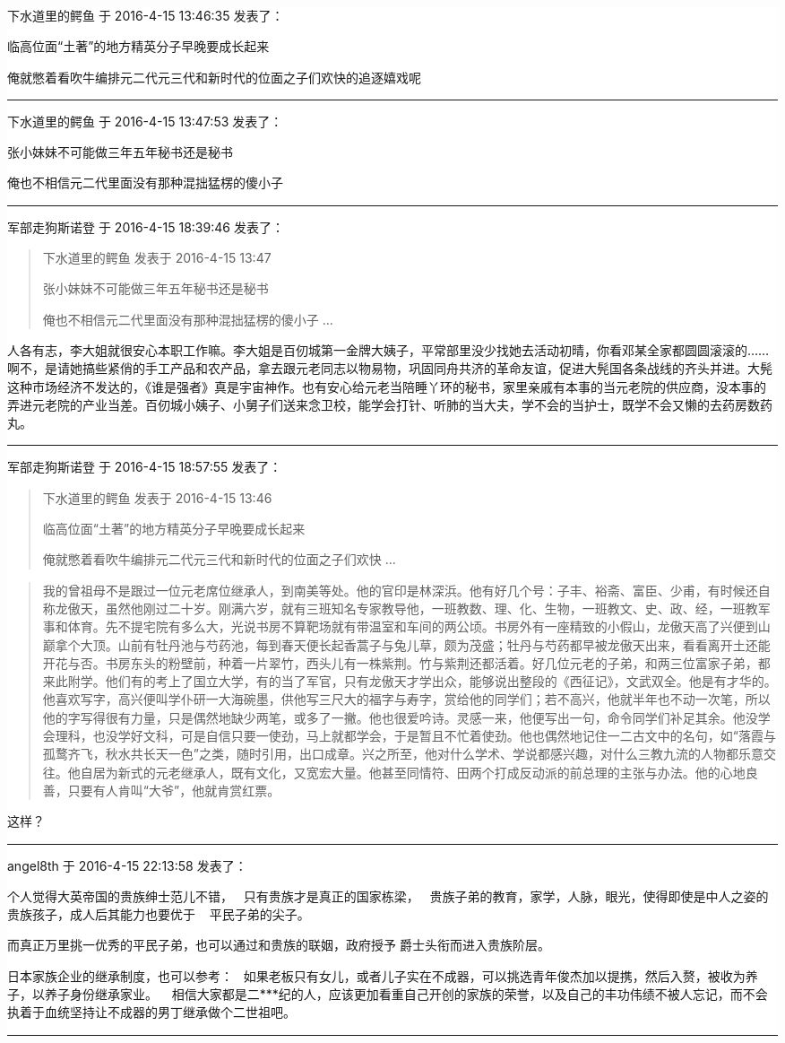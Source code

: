 下水道里的鳄鱼 于 2016-4-15 13:46:35 发表了：

临高位面“土著”的地方精英分子早晚要成长起来

俺就憋着看吹牛编排元二代元三代和新时代的位面之子们欢快的追逐嬉戏呢

---

下水道里的鳄鱼 于 2016-4-15 13:47:53 发表了：

张小妹妹不可能做三年五年秘书还是秘书

俺也不相信元二代里面没有那种混拙猛楞的傻小子

---

军部走狗斯诺登 于 2016-4-15 18:39:46 发表了：

> 下水道里的鳄鱼 发表于 2016-4-15 13:47
>
> 张小妹妹不可能做三年五年秘书还是秘书
>
> 俺也不相信元二代里面没有那种混拙猛楞的傻小子 ...

人各有志，李大姐就很安心本职工作嘛。李大姐是百仞城第一金牌大姨子，平常部里没少找她去活动初晴，你看邓某全家都圆圆滚滚的……啊不，是请她搞些紧俏的手工产品和农产品，拿去跟元老同志以物易物，巩固同舟共济的革命友谊，促进大髡国各条战线的齐头并进。大髡这种市场经济不发达的，《谁是强者》真是宇宙神作。也有安心给元老当陪睡丫环的秘书，家里亲戚有本事的当元老院的供应商，没本事的弄进元老院的产业当差。百仞城小姨子、小舅子们送来念卫校，能学会打针、听肺的当大夫，学不会的当护士，既学不会又懒的去药房数药丸。

---

军部走狗斯诺登 于 2016-4-15 18:57:55 发表了：

> 下水道里的鳄鱼 发表于 2016-4-15 13:46
>
> 临高位面“土著”的地方精英分子早晚要成长起来
>
> 俺就憋着看吹牛编排元二代元三代和新时代的位面之子们欢快 ...

> 我的曾祖母不是跟过一位元老席位继承人，到南美等处。他的官印是林深浜。他有好几个号：子丰、裕斋、富臣、少甫，有时候还自称龙傲天，虽然他刚过二十岁。刚满六岁，就有三班知名专家教导他，一班教数、理、化、生物，一班教文、史、政、经，一班教军事和体育。先不提宅院有多么大，光说书房不算靶场就有带温室和车间的两公顷。书房外有一座精致的小假山，龙傲天高了兴便到山巅拿个大顶。山前有牡丹池与芍药池，每到春天便长起香蒿子与兔儿草，颇为茂盛；牡丹与芍药都早被龙傲天出来，看看离开土还能开花与否。书房东头的粉壁前，种着一片翠竹，西头儿有一株紫荆。竹与紫荆还都活着。好几位元老的子弟，和两三位富家子弟，都来此附学。他们有的考上了国立大学，有的当了军官，只有龙傲天才学出众，能够说出整段的《西征记》，文武双全。他是有才华的。他喜欢写字，高兴便叫学仆研一大海碗墨，供他写三尺大的福字与寿字，赏给他的同学们；若不高兴，他就半年也不动一次笔，所以他的字写得很有力量，只是偶然地缺少两笔，或多了一撇。他也很爱吟诗。灵感一来，他便写出一句，命令同学们补足其余。他没学会理科，也没学好文科，可是自信只要一使劲，马上就都学会，于是暂且不忙着使劲。他也偶然地记住一二古文中的名句，如“落霞与孤鹜齐飞，秋水共长天一色”之类，随时引用，出口成章。兴之所至，他对什么学术、学说都感兴趣，对什么三教九流的人物都乐意交往。他自居为新式的元老继承人，既有文化，又宽宏大量。他甚至同情符、田两个打成反动派的前总理的主张与办法。他的心地良善，只要有人肯叫“大爷”，他就肯赏红票。

这样？

---

angel8th 于 2016-4-15 22:13:58 发表了：

个人觉得大英帝国的贵族绅士范儿不错，   只有贵族才是真正的国家栋梁，   贵族子弟的教育，家学，人脉，眼光，使得即使是中人之姿的贵族孩子，成人后其能力也要优于    平民子弟的尖子。

而真正万里挑一优秀的平民子弟，也可以通过和贵族的联姻，政府授予 爵士头衔而进入贵族阶层。

日本家族企业的继承制度，也可以参考：   如果老板只有女儿，或者儿子实在不成器，可以挑选青年俊杰加以提携，然后入赘，被收为养子，以养子身份继承家业。    相信大家都是二\*\*\*纪的人，应该更加看重自己开创的家族的荣誉，以及自己的丰功伟绩不被人忘记，而不会执着于血统坚持让不成器的男丁继承做个二世祖吧。

---
